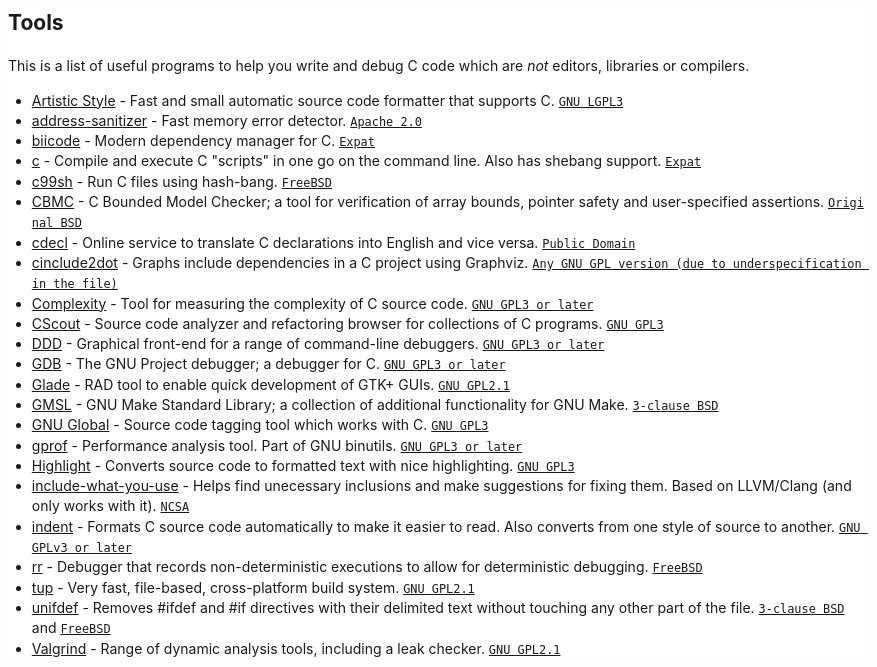 ## Tools ##

This is a list of useful programs to help you write and debug C code which are *not* editors, libraries or compilers.

* [Artistic Style](http://astyle.sourceforge.net/) - Fast and small automatic source code formatter that supports C. [`GNU LGPL3`](http://www.gnu.org/licenses/lgpl.html)
* [address-sanitizer](https://github.com/google/sanitizers) - Fast memory error detector. [`Apache 2.0`](https://directory.fsf.org/wiki/License:Apache-2.0)
* [biicode](https://biicode.github.io/biicode/) - Modern dependency manager for C. [`Expat`](https://directory.fsf.org/wiki/License:Expat)
* [c](https://github.com/ryanmjacobs/c) - Compile and execute C "scripts" in one go on the command line. Also has shebang support. [`Expat`](https://directory.fsf.org/wiki/License:Expat)
* [c99sh](https://github.com/RhysU/c99sh) - Run C files using hash-bang. [`FreeBSD`](https://directory.fsf.org/wiki?title=License:FreeBSD)
* [CBMC](http://www.cprover.org/cbmc/) - C Bounded Model Checker; a tool for verification of array bounds, pointer safety and user-specified assertions. [`Original BSD`](https://directory.fsf.org/wiki/License:BSD-4-Clause)
* [cdecl](https://cdecl.org/) - Online service to translate C declarations into English and vice versa. [`Public Domain`](https://creativecommons.org/share-your-work/public-domain/)
* [cinclude2dot](https://www.flourish.org/cinclude2dot/) - Graphs include dependencies in a C project using Graphviz. [`Any GNU GPL version (due to underspecification in the file)`](https://directory.fsf.org/wiki/Cinclude2dot#tab=Details)
* [Complexity](https://www.gnu.org/software/complexity/) - Tool for measuring the complexity of C source code. [`GNU GPL3 or later`](http://www.gnu.org/licenses/gpl.html)
* [CScout](https://www.spinellis.gr/cscout/) - Source code analyzer and refactoring browser for collections of C programs. [`GNU GPL3`](http://www.gnu.org/licenses/gpl.html)
* [DDD](https://www.gnu.org/software/ddd/ddd.html) - Graphical front-end for a range of command-line debuggers. [`GNU GPL3 or later`](http://www.gnu.org/licenses/gpl.html)
* [GDB](http://www.gnu.org/software/gdb/) - The GNU Project debugger; a debugger for C. [`GNU GPL3 or later`](http://www.gnu.org/licenses/gpl.html)
* [Glade](https://glade.gnome.org/) - RAD tool to enable quick development of GTK+ GUIs. [`GNU GPL2.1`](http://www.gnu.org/licenses/old-licenses/gpl-2.0.html)
* [GMSL](https://gmsl.sourceforge.io/) - GNU Make Standard Library; a collection of additional functionality for GNU Make. [`3-clause BSD`](https://directory.fsf.org/wiki/License:BSD-3-Clause)
* [GNU Global](https://www.gnu.org/software/global/) - Source code tagging tool which works with C. [`GNU GPL3`](http://www.gnu.org/licenses/gpl.html)
* [gprof](http://www.gnu.org/software/binutils/) - Performance analysis tool. Part of GNU binutils. [`GNU GPL3 or later`](http://www.gnu.org/licenses/gpl.html)
* [Highlight](http://www.andre-simon.de/index.php) - Converts source code to formatted text with nice highlighting. [`GNU GPL3`](http://www.gnu.org/licenses/gpl.html)
* [include-what-you-use](https://github.com/include-what-you-use/include-what-you-use) - Helps find unecessary inclusions and make suggestions for fixing them. Based on LLVM/Clang (and only works with it). [`NCSA`](https://directory.fsf.org/wiki/License:NCSA)
* [indent](https://www.gnu.org/software/indent/) - Formats C source code automatically to make it easier to read. Also converts from one style of source to another. [`GNU GPLv3 or later`](http://www.gnu.org/licenses/gpl.html)
* [rr](https://rr-project.org/) - Debugger that records non-deterministic executions to allow for deterministic debugging. [`FreeBSD`](https://directory.fsf.org/wiki?title=License:FreeBSD)
* [tup](http://gittup.org/tup/index.html) - Very fast, file-based, cross-platform build system. [`GNU GPL2.1`](http://www.gnu.org/licenses/old-licenses/gpl-2.0.html)
* [unifdef](http://dotat.at/prog/unifdef/) - Removes #ifdef and #if directives with their delimited text without touching any other part of the file. [`3-clause BSD`](https://directory.fsf.org/wiki/License:BSD-3-Clause) and [`FreeBSD`](https://directory.fsf.org/wiki?title=License:FreeBSD)
* [Valgrind](http://www.valgrind.org/) - Range of dynamic analysis tools, including a leak checker. [`GNU GPL2.1`](http://www.gnu.org/licenses/old-licenses/gpl-2.0.html)
